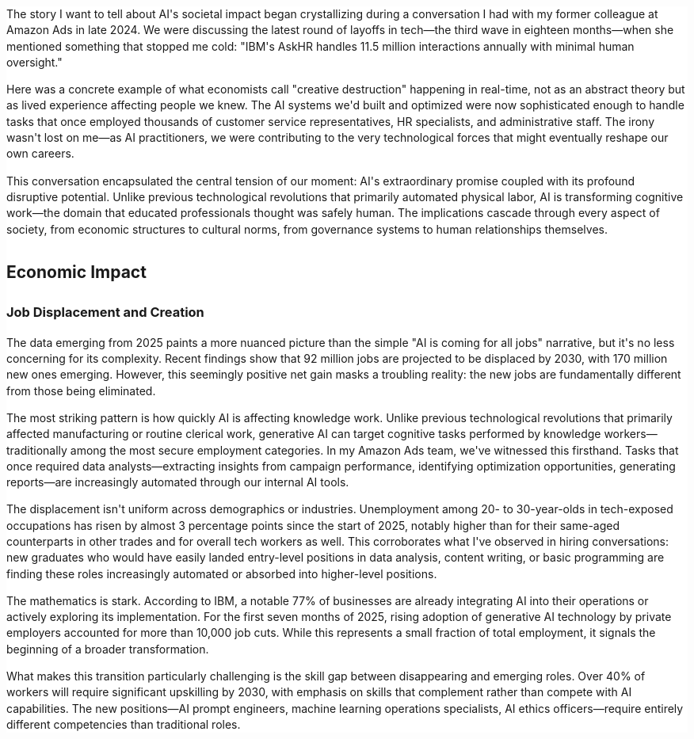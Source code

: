 The story I want to tell about AI's societal impact began crystallizing during a conversation I had with my former colleague at Amazon Ads in late 2024. We were discussing the latest round of layoffs in tech—the third wave in eighteen months—when she mentioned something that stopped me cold: "IBM's AskHR handles 11.5 million interactions annually with minimal human oversight."

Here was a concrete example of what economists call "creative destruction" happening in real-time, not as an abstract theory but as lived experience affecting people we knew. The AI systems we'd built and optimized were now sophisticated enough to handle tasks that once employed thousands of customer service representatives, HR specialists, and administrative staff. The irony wasn't lost on me—as AI practitioners, we were contributing to the very technological forces that might eventually reshape our own careers.

This conversation encapsulated the central tension of our moment: AI's extraordinary promise coupled with its profound disruptive potential. Unlike previous technological revolutions that primarily automated physical labor, AI is transforming cognitive work—the domain that educated professionals thought was safely human. The implications cascade through every aspect of society, from economic structures to cultural norms, from governance systems to human relationships themselves.

## Economic Impact

### Job Displacement and Creation

The data emerging from 2025 paints a more nuanced picture than the simple "AI is coming for all jobs" narrative, but it's no less concerning for its complexity. Recent findings show that 92 million jobs are projected to be displaced by 2030, with 170 million new ones emerging. However, this seemingly positive net gain masks a troubling reality: the new jobs are fundamentally different from those being eliminated.

The most striking pattern is how quickly AI is affecting knowledge work. Unlike previous technological revolutions that primarily affected manufacturing or routine clerical work, generative AI can target cognitive tasks performed by knowledge workers—traditionally among the most secure employment categories. In my Amazon Ads team, we've witnessed this firsthand. Tasks that once required data analysts—extracting insights from campaign performance, identifying optimization opportunities, generating reports—are increasingly automated through our internal AI tools.

The displacement isn't uniform across demographics or industries. Unemployment among 20- to 30-year-olds in tech-exposed occupations has risen by almost 3 percentage points since the start of 2025, notably higher than for their same-aged counterparts in other trades and for overall tech workers as well. This corroborates what I've observed in hiring conversations: new graduates who would have easily landed entry-level positions in data analysis, content writing, or basic programming are finding these roles increasingly automated or absorbed into higher-level positions.

The mathematics is stark. According to IBM, a notable 77% of businesses are already integrating AI into their operations or actively exploring its implementation. For the first seven months of 2025, rising adoption of generative AI technology by private employers accounted for more than 10,000 job cuts. While this represents a small fraction of total employment, it signals the beginning of a broader transformation.

What makes this transition particularly challenging is the skill gap between disappearing and emerging roles. Over 40% of workers will require significant upskilling by 2030, with emphasis on skills that complement rather than compete with AI capabilities. The new positions—AI prompt engineers, machine learning operations specialists, AI ethics officers—require entirely different competencies than traditional roles.
